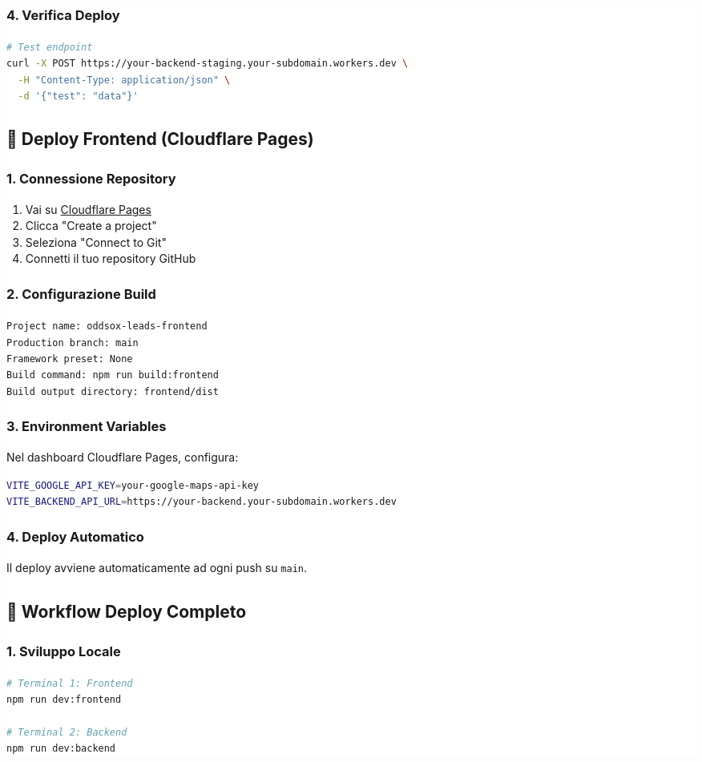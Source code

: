 ### **4. Verifica Deploy**

```bash
# Test endpoint
curl -X POST https://your-backend-staging.your-subdomain.workers.dev \
  -H "Content-Type: application/json" \
  -d '{"test": "data"}'
```

## 📄 **Deploy Frontend (Cloudflare Pages)**

### **1. Connessione Repository**

1. Vai su [Cloudflare Pages](https://dash.cloudflare.com/pages)
2. Clicca "Create a project"
3. Seleziona "Connect to Git"
4. Connetti il tuo repository GitHub

### **2. Configurazione Build**

```
Project name: oddsox-leads-frontend
Production branch: main
Framework preset: None
Build command: npm run build:frontend
Build output directory: frontend/dist
```

### **3. Environment Variables**

Nel dashboard Cloudflare Pages, configura:

```bash
VITE_GOOGLE_API_KEY=your-google-maps-api-key
VITE_BACKEND_API_URL=https://your-backend.your-subdomain.workers.dev
```

### **4. Deploy Automatico**

Il deploy avviene automaticamente ad ogni push su `main`.

## 🔄 **Workflow Deploy Completo**

### **1. Sviluppo Locale**

```bash
# Terminal 1: Frontend
npm run dev:frontend

# Terminal 2: Backend
npm run dev:backend
```
